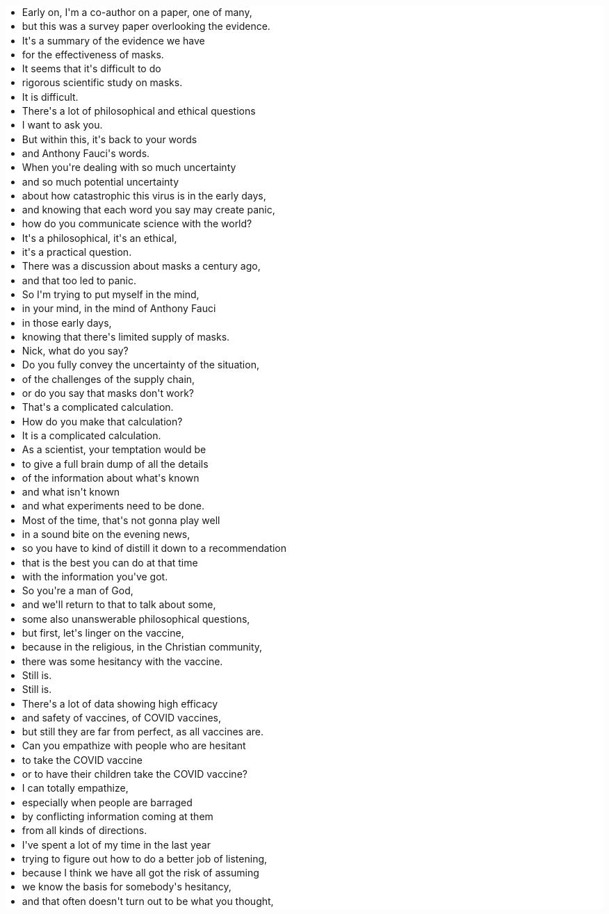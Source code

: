 *  Early on, I'm a co-author on a paper, one of many,
*  but this was a survey paper overlooking the evidence.
*  It's a summary of the evidence we have
*  for the effectiveness of masks.
*  It seems that it's difficult to do
*  rigorous scientific study on masks.
*  It is difficult.
*  There's a lot of philosophical and ethical questions
*  I want to ask you.
*  But within this, it's back to your words
*  and Anthony Fauci's words.
*  When you're dealing with so much uncertainty
*  and so much potential uncertainty
*  about how catastrophic this virus is in the early days,
*  and knowing that each word you say may create panic,
*  how do you communicate science with the world?
*  It's a philosophical, it's an ethical,
*  it's a practical question.
*  There was a discussion about masks a century ago,
*  and that too led to panic.
*  So I'm trying to put myself in the mind,
*  in your mind, in the mind of Anthony Fauci
*  in those early days,
*  knowing that there's limited supply of masks.
*  Nick, what do you say?
*  Do you fully convey the uncertainty of the situation,
*  of the challenges of the supply chain,
*  or do you say that masks don't work?
*  That's a complicated calculation.
*  How do you make that calculation?
*  It is a complicated calculation.
*  As a scientist, your temptation would be
*  to give a full brain dump of all the details
*  of the information about what's known
*  and what isn't known
*  and what experiments need to be done.
*  Most of the time, that's not gonna play well
*  in a sound bite on the evening news,
*  so you have to kind of distill it down to a recommendation
*  that is the best you can do at that time
*  with the information you've got.
*  So you're a man of God,
*  and we'll return to that to talk about some,
*  some also unanswerable philosophical questions,
*  but first, let's linger on the vaccine,
*  because in the religious, in the Christian community,
*  there was some hesitancy with the vaccine.
*  Still is.
*  Still is.
*  There's a lot of data showing high efficacy
*  and safety of vaccines, of COVID vaccines,
*  but still they are far from perfect, as all vaccines are.
*  Can you empathize with people who are hesitant
*  to take the COVID vaccine
*  or to have their children take the COVID vaccine?
*  I can totally empathize,
*  especially when people are barraged
*  by conflicting information coming at them
*  from all kinds of directions.
*  I've spent a lot of my time in the last year
*  trying to figure out how to do a better job of listening,
*  because I think we have all got the risk of assuming
*  we know the basis for somebody's hesitancy,
*  and that often doesn't turn out to be what you thought,